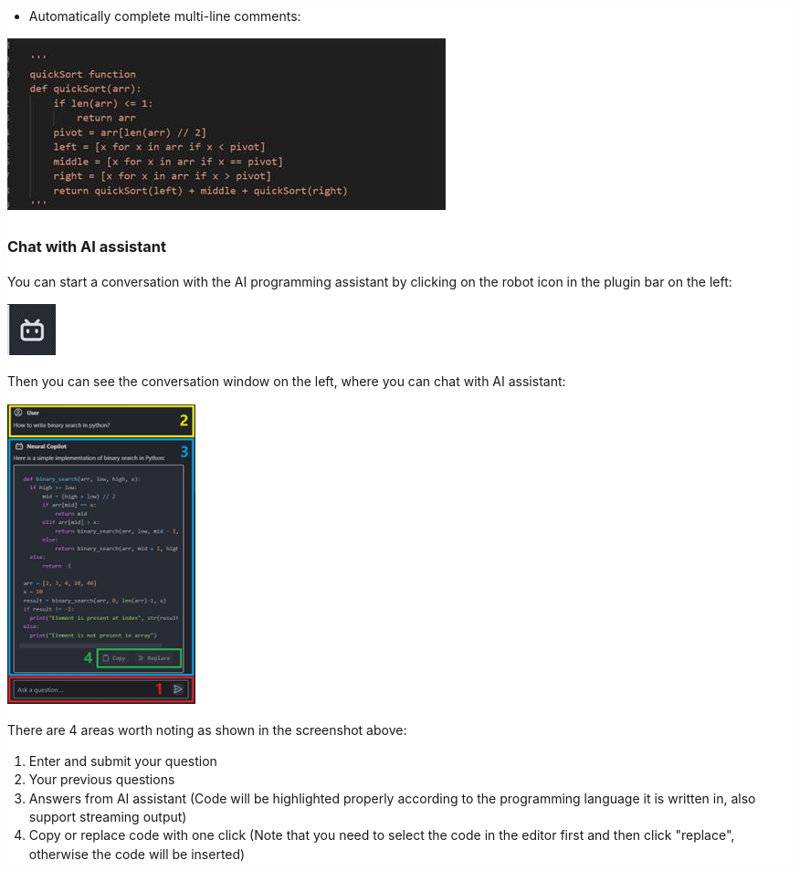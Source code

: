 
- Automatically complete multi-line comments:

![auto complete](../../assets/img/codegen_auto_complete.jpg)

### Chat with AI assistant

You can start a conversation with the AI programming assistant by clicking on the robot icon in the plugin bar on the left:

![icon](../../assets/img/codegen_icon.png)

Then you can see the conversation window on the left, where you can chat with AI assistant:

![dialog](../../assets/img/codegen_dialog.png)

There are 4 areas worth noting as shown in the screenshot above:

1. Enter and submit your question
2. Your previous questions
3. Answers from AI assistant (Code will be highlighted properly according to the programming language it is written in, also support streaming output)
4. Copy or replace code with one click (Note that you need to select the code in the editor first and then click "replace", otherwise the code will be inserted)
